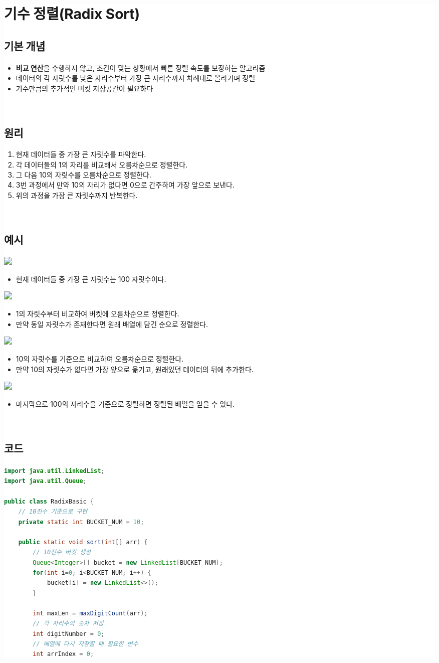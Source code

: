 # 기수 정렬(Radix Sort)

## 기본 개념
- **비교 연산**을 수행하지 않고, 조건이 맞는 상황에서 빠른 정렬 속도를 보장하는 알고리즘
- 데이터의 각 자릿수를 낮은 자리수부터 가장 큰 자리수까지 차례대로 올라가며 정렬
- 기수만큼의 추가적인 버킷 저장공간이 필요하다

</br>

## 원리

1. 현재 데이터들 중 가장 큰 자릿수를 파악한다.
2. 각 데이터들의 1의 자리를 비교해서 오름차순으로 정렬한다.
3. 그 다음 10의 자릿수를 오름차순으로 정렬한다.
4. 3번 과정에서 만약 10의 자리가 없다면 0으로 간주하여 가장 앞으로 보낸다. 
5. 위의 과정을 가장 큰 자릿수까지 반복한다.

</br>

## 예시
<img width="400" src="https://user-images.githubusercontent.com/102718303/212923011-3168738c-5bf6-402e-b157-64eb1d12d663.png">

- 현재 데이터들 중 가장 큰 자릿수는 100 자릿수이다. </br>

<img width="500" src="https://user-images.githubusercontent.com/102718303/212923182-ebd71f51-00c5-4e3b-ae32-b75e4efbcb37.png">

- 1의 자릿수부터 비교하여 버켓에 오름차순으로 정렬한다.
- 만약 동일 자릿수가 존재한다면 원래 배열에 담긴 순으로 정렬한다. </br>
<img width="600" src="https://user-images.githubusercontent.com/102718303/212923282-8713c9f2-9712-40b0-a423-7695e84c14d7.png">

- 10의 자릿수를 기준으로 비교하여 오름차순으로 정렬한다.
- 만약 10의 자릿수가 없다면 가장 앞으로 옮기고, 원래있던 데이터의 뒤에 추가한다. </br>

<img width="600" src = "https://user-images.githubusercontent.com/102718303/212923376-f9048ee1-8853-49e8-969a-4573c003c54d.png">

- 마지막으로 100의 자리수을 기준으로 정렬하면 정렬된 배열을 얻을 수 있다.

</br>


## 코드
```Java
import java.util.LinkedList;
import java.util.Queue;

public class RadixBasic {
    // 10진수 기준으로 구현
    private static int BUCKET_NUM = 10;

    public static void sort(int[] arr) {
        // 10진수 버킷 생성
        Queue<Integer>[] bucket = new LinkedList[BUCKET_NUM];
        for(int i=0; i<BUCKET_NUM; i++) {
            bucket[i] = new LinkedList<>();
        }

        int maxLen = maxDigitCount(arr);
        // 각 자리수의 숫자 저장
        int digitNumber = 0;
        // 배열에 다시 저장할 때 필요한 변수
        int arrIndex = 0;

```